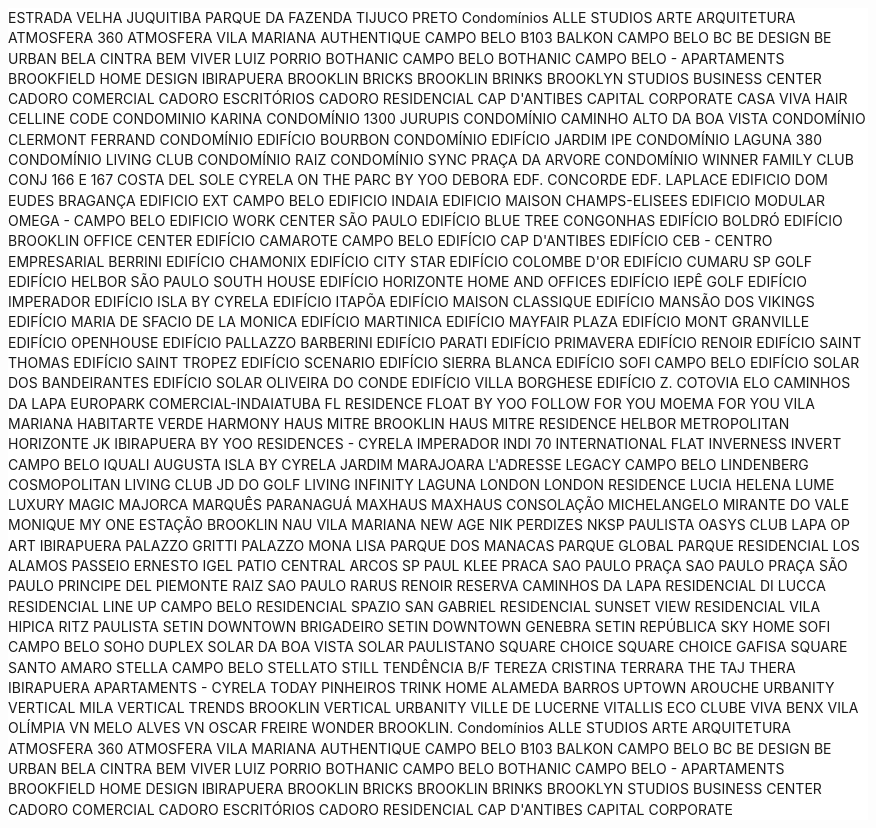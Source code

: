 ESTRADA VELHA JUQUITIBA
PARQUE DA FAZENDA
TIJUCO PRETO
Condomínios ALLE STUDIOS ARTE ARQUITETURA ATMOSFERA 360 ATMOSFERA VILA MARIANA AUTHENTIQUE CAMPO BELO B103 BALKON CAMPO BELO BC BE DESIGN BE URBAN BELA CINTRA BEM VIVER LUIZ PORRIO BOTHANIC CAMPO BELO BOTHANIC CAMPO BELO - APARTAMENTS BROOKFIELD HOME DESIGN IBIRAPUERA BROOKLIN BRICKS BROOKLIN BRINKS BROOKLYN STUDIOS BUSINESS CENTER CADORO COMERCIAL CADORO ESCRITÓRIOS CADORO RESIDENCIAL CAP D'ANTIBES CAPITAL CORPORATE CASA VIVA HAIR CELLINE CODE CONDOMINIO KARINA CONDOMÍNIO 1300 JURUPIS CONDOMÍNIO CAMINHO ALTO DA BOA VISTA CONDOMÍNIO CLERMONT FERRAND CONDOMÍNIO EDIFÍCIO BOURBON CONDOMÍNIO EDIFÍCIO JARDIM IPE CONDOMÍNIO LAGUNA 380 CONDOMÍNIO LIVING CLUB CONDOMÍNIO RAIZ CONDOMÍNIO SYNC PRAÇA DA ARVORE CONDOMÍNIO WINNER FAMILY CLUB CONJ 166 E 167 COSTA DEL SOLE CYRELA ON THE PARC BY YOO DEBORA EDF. CONCORDE EDF. LAPLACE EDIFICIO DOM EUDES BRAGANÇA EDIFICIO EXT CAMPO BELO EDIFICIO INDAIA EDIFICIO MAISON CHAMPS-ELISEES EDIFICIO MODULAR OMEGA - CAMPO BELO EDIFICIO WORK CENTER SÃO PAULO EDIFÍCIO BLUE TREE CONGONHAS EDIFÍCIO BOLDRÓ EDIFÍCIO BROOKLIN OFFICE CENTER EDIFÍCIO CAMAROTE CAMPO BELO EDIFÍCIO CAP D'ANTIBES EDIFÍCIO CEB - CENTRO EMPRESARIAL BERRINI EDIFÍCIO CHAMONIX EDIFÍCIO CITY STAR EDIFÍCIO COLOMBE D'OR EDIFÍCIO CUMARU SP GOLF EDIFÍCIO HELBOR SÃO PAULO SOUTH HOUSE EDIFÍCIO HORIZONTE HOME AND OFFICES EDIFÍCIO IEPÊ GOLF EDIFÍCIO IMPERADOR EDIFÍCIO ISLA BY CYRELA EDIFÍCIO ITAPÕA EDIFÍCIO MAISON CLASSIQUE EDIFÍCIO MANSÃO DOS VIKINGS EDIFÍCIO MARIA DE SFACIO DE LA MONICA EDIFÍCIO MARTINICA EDIFÍCIO MAYFAIR PLAZA EDIFÍCIO MONT GRANVILLE EDIFÍCIO OPENHOUSE EDIFÍCIO PALLAZZO BARBERINI EDIFÍCIO PARATI EDIFÍCIO PRIMAVERA EDIFÍCIO RENOIR EDIFÍCIO SAINT THOMAS EDIFÍCIO SAINT TROPEZ EDIFÍCIO SCENARIO EDIFÍCIO SIERRA BLANCA EDIFÍCIO SOFI CAMPO BELO EDIFÍCIO SOLAR DOS BANDEIRANTES EDIFÍCIO SOLAR OLIVEIRA DO CONDE EDIFÍCIO VILLA BORGHESE EDIFÍCIO Z. COTOVIA ELO CAMINHOS DA LAPA EUROPARK COMERCIAL-INDAIATUBA FL RESIDENCE FLOAT BY YOO FOLLOW FOR YOU MOEMA FOR YOU VILA MARIANA HABITARTE VERDE HARMONY HAUS MITRE BROOKLIN HAUS MITRE RESIDENCE HELBOR METROPOLITAN HORIZONTE JK IBIRAPUERA BY YOO RESIDENCES - CYRELA IMPERADOR INDI 70 INTERNATIONAL FLAT INVERNESS INVERT CAMPO BELO IQUALI AUGUSTA ISLA BY CYRELA JARDIM MARAJOARA L'ADRESSE LEGACY CAMPO BELO LINDENBERG COSMOPOLITAN LIVING CLUB JD DO GOLF LIVING INFINITY LAGUNA LONDON LONDON RESIDENCE LUCIA HELENA LUME LUXURY MAGIC MAJORCA MARQUÊS PARANAGUÁ MAXHAUS MAXHAUS CONSOLAÇÃO MICHELANGELO MIRANTE DO VALE MONIQUE MY ONE ESTAÇÃO BROOKLIN NAU VILA MARIANA NEW AGE NIK PERDIZES NKSP PAULISTA OASYS CLUB LAPA OP ART IBIRAPUERA PALAZZO GRITTI PALAZZO MONA LISA PARQUE DOS MANACAS PARQUE GLOBAL PARQUE RESIDENCIAL LOS ALAMOS PASSEIO ERNESTO IGEL PATIO CENTRAL ARCOS SP PAUL KLEE PRACA SAO PAULO PRAÇA SAO PAULO PRAÇA SÃO PAULO PRINCIPE DEL PIEMONTE RAIZ SAO PAULO RARUS RENOIR RESERVA CAMINHOS DA LAPA RESIDENCIAL DI LUCCA RESIDENCIAL LINE UP CAMPO BELO RESIDENCIAL SPAZIO SAN GABRIEL RESIDENCIAL SUNSET VIEW RESIDENCIAL VILA HIPICA RITZ PAULISTA SETIN DOWNTOWN BRIGADEIRO SETIN DOWNTOWN GENEBRA SETIN REPÚBLICA SKY HOME SOFI CAMPO BELO SOHO DUPLEX SOLAR DA BOA VISTA SOLAR PAULISTANO SQUARE CHOICE SQUARE CHOICE GAFISA SQUARE SANTO AMARO STELLA CAMPO BELO STELLATO STILL TENDÊNCIA B/F TEREZA CRISTINA TERRARA THE TAJ THERA IBIRAPUERA APARTAMENTS - CYRELA TODAY PINHEIROS TRINK HOME ALAMEDA BARROS UPTOWN AROUCHE URBANITY VERTICAL MILA VERTICAL TRENDS BROOKLIN VERTICAL URBANITY VILLE DE LUCERNE VITALLIS ECO CLUBE VIVA BENX VILA OLÍMPIA VN MELO ALVES VN OSCAR FREIRE WONDER BROOKLIN.
Condomínios
ALLE STUDIOS
ARTE ARQUITETURA
ATMOSFERA 360
ATMOSFERA VILA MARIANA
AUTHENTIQUE CAMPO BELO
B103
BALKON CAMPO BELO
BC
BE DESIGN
BE URBAN
BELA CINTRA
BEM VIVER LUIZ PORRIO
BOTHANIC CAMPO BELO
BOTHANIC CAMPO BELO - APARTAMENTS
BROOKFIELD HOME DESIGN IBIRAPUERA
BROOKLIN BRICKS
BROOKLIN BRINKS
BROOKLYN STUDIOS
BUSINESS CENTER
CADORO COMERCIAL
CADORO ESCRITÓRIOS
CADORO RESIDENCIAL
CAP D'ANTIBES
CAPITAL CORPORATE